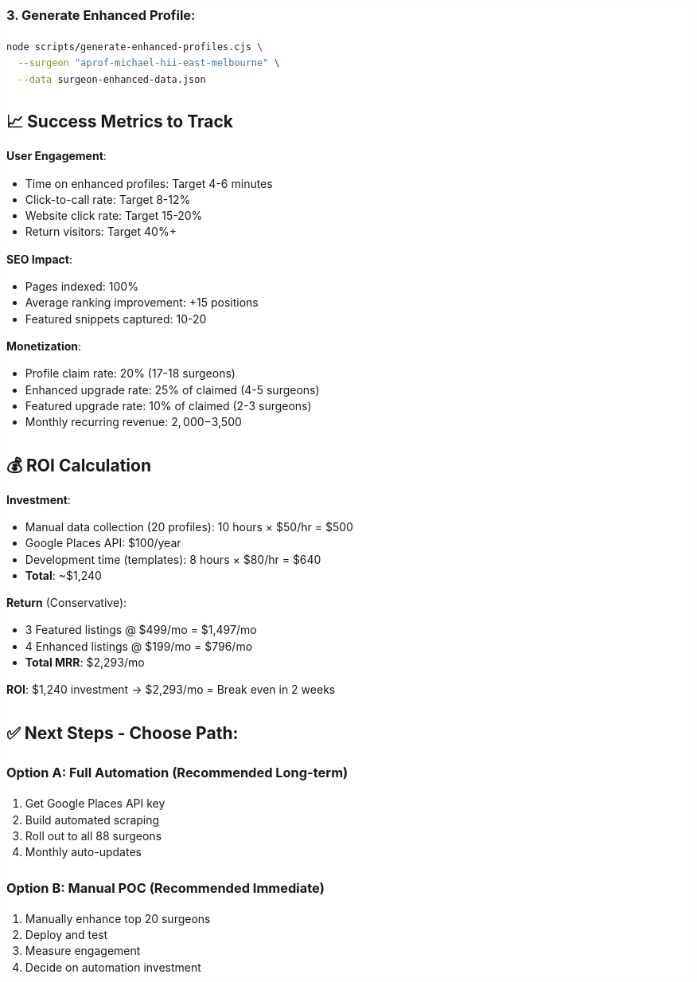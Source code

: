 ### 3. Generate Enhanced Profile:
```bash
node scripts/generate-enhanced-profiles.cjs \
  --surgeon "aprof-michael-hii-east-melbourne" \
  --data surgeon-enhanced-data.json
```

## 📈 Success Metrics to Track

**User Engagement**:
- Time on enhanced profiles: Target 4-6 minutes
- Click-to-call rate: Target 8-12%
- Website click rate: Target 15-20%
- Return visitors: Target 40%+

**SEO Impact**:
- Pages indexed: 100%
- Average ranking improvement: +15 positions
- Featured snippets captured: 10-20

**Monetization**:
- Profile claim rate: 20% (17-18 surgeons)
- Enhanced upgrade rate: 25% of claimed (4-5 surgeons)
- Featured upgrade rate: 10% of claimed (2-3 surgeons)
- Monthly recurring revenue: $2,000-$3,500

## 💰 ROI Calculation

**Investment**:
- Manual data collection (20 profiles): 10 hours × $50/hr = $500
- Google Places API: $100/year
- Development time (templates): 8 hours × $80/hr = $640
- **Total**: ~$1,240

**Return** (Conservative):
- 3 Featured listings @ $499/mo = $1,497/mo
- 4 Enhanced listings @ $199/mo = $796/mo
- **Total MRR**: $2,293/mo

**ROI**: $1,240 investment → $2,293/mo = Break even in 2 weeks

## ✅ Next Steps - Choose Path:

### Option A: Full Automation (Recommended Long-term)
1. Get Google Places API key
2. Build automated scraping
3. Roll out to all 88 surgeons
4. Monthly auto-updates

### Option B: Manual POC (Recommended Immediate)
1. Manually enhance top 20 surgeons
2. Deploy and test
3. Measure engagement
4. Decide on automation investment
